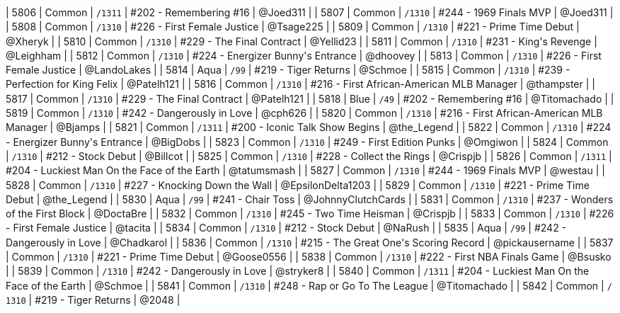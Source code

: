 | 5806 | Common | `/1311` | #202 - Remembering #16 | \@Joed311 |
| 5807 | Common | `/1310` | #244 - 1969 Finals MVP | \@Joed311 |
| 5808 | Common | `/1310` | #226 - First Female Justice | \@Tsage225 |
| 5809 | Common | `/1310` | #221 - Prime Time Debut  | \@Xheryk |
| 5810 | Common | `/1310` | #229 - The Final Contract | \@Yellid23 |
| 5811 | Common | `/1310` | #231 - King&#039;s Revenge | \@Leighham |
| 5812 | Common | `/1310` | #224 - Energizer Bunny&#039;s Entrance | \@dhoovey |
| 5813 | Common | `/1310` | #226 - First Female Justice | \@LandoLakes |
| 5814 | Aqua | `/99` | #219 - Tiger Returns | \@Schmoe |
| 5815 | Common | `/1310` | #239 - Perfection for King Felix | \@Patelh121 |
| 5816 | Common | `/1310` | #216 - First African-American MLB Manager | \@thampster |
| 5817 | Common | `/1310` | #229 - The Final Contract | \@Patelh121 |
| 5818 | Blue | `/49` | #202 - Remembering #16 | \@Titomachado |
| 5819 | Common | `/1310` | #242 - Dangerously in Love | \@cph626 |
| 5820 | Common | `/1310` | #216 - First African-American MLB Manager | \@Bjamps |
| 5821 | Common | `/1311` | #200 - Iconic Talk Show Begins | \@the_Legend |
| 5822 | Common | `/1310` | #224 - Energizer Bunny&#039;s Entrance | \@BigDobs |
| 5823 | Common | `/1310` | #249 - First Edition Punks | \@Omgiwon |
| 5824 | Common | `/1310` | #212 - Stock Debut | \@Billcot |
| 5825 | Common | `/1310` | #228 - Collect the Rings | \@Crispjb |
| 5826 | Common | `/1311` | #204 - Luckiest Man On the Face of the Earth | \@tatumsmash |
| 5827 | Common | `/1310` | #244 - 1969 Finals MVP | \@westau |
| 5828 | Common | `/1310` | #227 - Knocking Down the Wall | \@EpsilonDelta1203 |
| 5829 | Common | `/1310` | #221 - Prime Time Debut  | \@the_Legend |
| 5830 | Aqua | `/99` | #241 - Chair Toss | \@JohnnyClutchCards |
| 5831 | Common | `/1310` | #237 - Wonders of the First Block | \@DoctaBre |
| 5832 | Common | `/1310` | #245 - Two Time Heisman | \@Crispjb |
| 5833 | Common | `/1310` | #226 - First Female Justice | \@tacita |
| 5834 | Common | `/1310` | #212 - Stock Debut | \@NaRush |
| 5835 | Aqua | `/99` | #242 - Dangerously in Love | \@Chadkarol |
| 5836 | Common | `/1310` | #215 - The Great One&#039;s Scoring Record  | \@pickausername |
| 5837 | Common | `/1310` | #221 - Prime Time Debut  | \@Goose0556 |
| 5838 | Common | `/1310` | #222 - First NBA Finals Game | \@Bsusko |
| 5839 | Common | `/1310` | #242 - Dangerously in Love | \@stryker8 |
| 5840 | Common | `/1311` | #204 - Luckiest Man On the Face of the Earth | \@Schmoe |
| 5841 | Common | `/1310` | #248 - Rap or Go To The League | \@Titomachado |
| 5842 | Common | `/1310` | #219 - Tiger Returns | \@2048 |